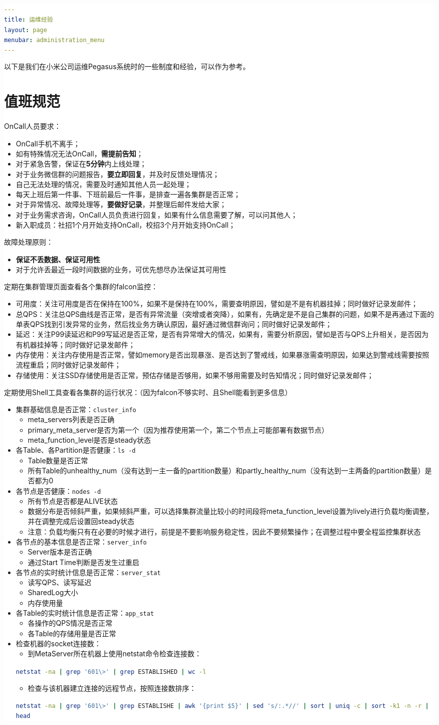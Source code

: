 ```yaml
---
title: 运维经验
layout: page
menubar: administration_menu
---
```


以下是我们在小米公司运维Pegasus系统时的一些制度和经验，可以作为参考。

# 值班规范
OnCall人员要求：
* OnCall手机不离手；
* 如有特殊情况无法OnCall，**需提前告知**；
* 对于紧急告警，保证在**5分钟**内上线处理；
* 对于业务微信群的问题报告，**要立即回复**，并及时反馈处理情况；
* 自己无法处理的情况，需要及时通知其他人员一起处理；
* 每天上班后第一件事、下班前最后一件事，是排查一遍各集群是否正常；
* 对于异常情况、故障处理等，**要做好记录**，并整理后邮件发给大家；
* 对于业务需求咨询，OnCall人员负责进行回复，如果有什么信息需要了解，可以问其他人；
* 新入职成员：社招1个月开始支持OnCall，校招3个月开始支持OnCall；

故障处理原则：
* **保证不丢数据、保证可用性**
* 对于允许丢最近一段时间数据的业务，可优先想尽办法保证其可用性

定期在集群管理页面查看各个集群的falcon监控：
* 可用度：关注可用度是否在保持在100%，如果不是保持在100%，需要查明原因，譬如是不是有机器挂掉；同时做好记录发邮件；
* 总QPS：关注总QPS曲线是否正常，是否有异常流量（突增或者突降），如果有，先确定是不是自己集群的问题，如果不是再通过下面的单表QPS找到引发异常的业务，然后找业务方确认原因，最好通过微信群询问；同时做好记录发邮件；
* 延迟：关注P99读延迟和P99写延迟是否正常，是否有异常增大的情况，如果有，需要分析原因，譬如是否与QPS上升相关，是否因为有机器挂掉等；同时做好记录发邮件；
* 内存使用：关注内存使用是否正常，譬如memory是否出现暴涨、是否达到了警戒线，如果暴涨需查明原因，如果达到警戒线需要按照流程重启；同时做好记录发邮件；
* 存储使用：关注SSD存储使用是否正常，预估存储是否够用，如果不够用需要及时告知情况；同时做好记录发邮件；

定期使用Shell工具查看各集群的运行状况：（因为falcon不够实时、且Shell能看到更多信息）
* 集群基础信息是否正常：`cluster_info`
  * meta_servers列表是否正确
  * primary_meta_server是否为第一个（因为推荐使用第一个，第二个节点上可能部署有数据节点）
  * meta_function_level是否是steady状态
* 各Table、各Partition是否健康：`ls -d`
  * Table数量是否正常
  * 所有Table的unhealthy_num（没有达到一主一备的partition数量）和partly_healthy_num（没有达到一主两备的partition数量）是否都为0
* 各节点是否健康：`nodes -d`
  * 所有节点是否都是ALIVE状态
  * 数据分布是否倾斜严重，如果倾斜严重，可以选择集群流量比较小的时间段将meta_function_level设置为lively进行负载均衡调整，并在调整完成后设置回steady状态
  * 注意：负载均衡只有在必要的时候才进行，前提是不要影响服务稳定性，因此不要频繁操作；在调整过程中要全程监控集群状态
* 各节点的基本信息是否正常：`server_info`
  * Server版本是否正确
  * 通过Start Time判断是否发生过重启
* 各节点的实时统计信息是否正常：`server_stat`
  * 读写QPS、读写延迟
  * SharedLog大小
  * 内存使用量
* 各Table的实时统计信息是否正常：`app_stat`
  * 各操作的QPS情况是否正常
  * 各Table的存储用量是否正常
* 检查机器的socket连接数：
  * 到MetaServer所在机器上使用netstat命令检查连接数：
  ```bash
  netstat -na | grep '601\>' | grep ESTABLISHED | wc -l
  ```
  * 检查与该机器建立连接的远程节点，按照连接数排序：
  ```bash
  netstat -na | grep '601\>' | grep ESTABLISHE | awk '{print $5}' | sed 's/:.*//' | sort | uniq -c | sort -k1 -n -r | head
  ```